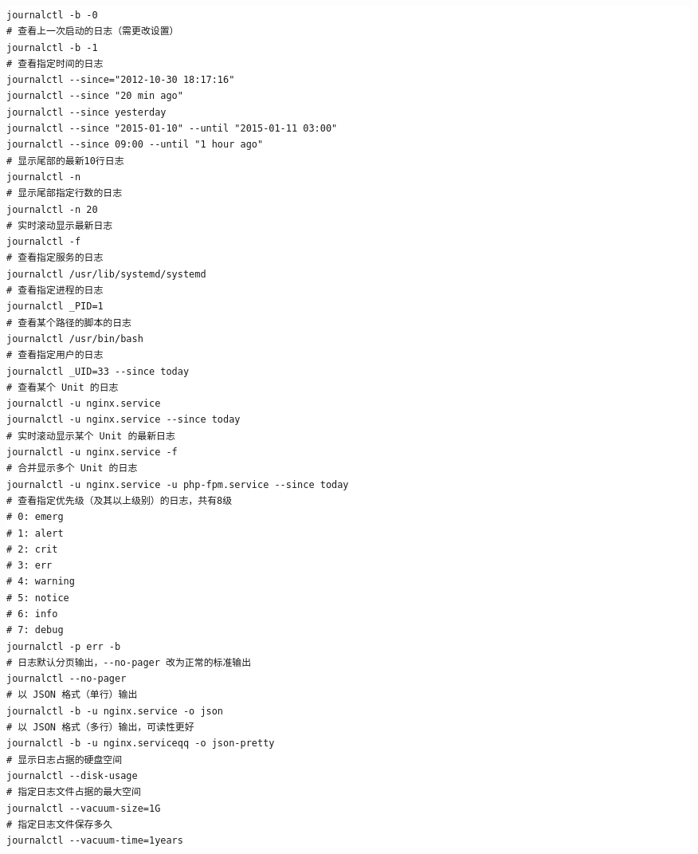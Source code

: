 ```shell
journalctl -b -0
# 查看上一次启动的日志（需更改设置）
journalctl -b -1
# 查看指定时间的日志
journalctl --since="2012-10-30 18:17:16"
journalctl --since "20 min ago"
journalctl --since yesterday
journalctl --since "2015-01-10" --until "2015-01-11 03:00"
journalctl --since 09:00 --until "1 hour ago"
# 显示尾部的最新10行日志
journalctl -n
# 显示尾部指定行数的日志
journalctl -n 20
# 实时滚动显示最新日志
journalctl -f
# 查看指定服务的日志
journalctl /usr/lib/systemd/systemd
# 查看指定进程的日志
journalctl _PID=1
# 查看某个路径的脚本的日志
journalctl /usr/bin/bash
# 查看指定用户的日志
journalctl _UID=33 --since today
# 查看某个 Unit 的日志
journalctl -u nginx.service
journalctl -u nginx.service --since today
# 实时滚动显示某个 Unit 的最新日志
journalctl -u nginx.service -f
# 合并显示多个 Unit 的日志
journalctl -u nginx.service -u php-fpm.service --since today
# 查看指定优先级（及其以上级别）的日志，共有8级
# 0: emerg
# 1: alert
# 2: crit
# 3: err
# 4: warning
# 5: notice
# 6: info
# 7: debug
journalctl -p err -b
# 日志默认分页输出，--no-pager 改为正常的标准输出
journalctl --no-pager
# 以 JSON 格式（单行）输出
journalctl -b -u nginx.service -o json
# 以 JSON 格式（多行）输出，可读性更好
journalctl -b -u nginx.serviceqq -o json-pretty
# 显示日志占据的硬盘空间
journalctl --disk-usage
# 指定日志文件占据的最大空间
journalctl --vacuum-size=1G
# 指定日志文件保存多久
journalctl --vacuum-time=1years
```
